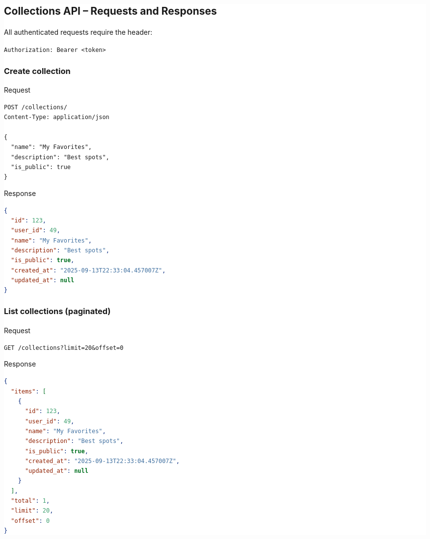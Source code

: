 ## Collections API – Requests and Responses

All authenticated requests require the header:

```
Authorization: Bearer <token>
```

### Create collection

Request

```http
POST /collections/
Content-Type: application/json

{
  "name": "My Favorites",
  "description": "Best spots",
  "is_public": true
}
```

Response

```json
{
  "id": 123,
  "user_id": 49,
  "name": "My Favorites",
  "description": "Best spots",
  "is_public": true,
  "created_at": "2025-09-13T22:33:04.457007Z",
  "updated_at": null
}
```

### List collections (paginated)

Request

```http
GET /collections?limit=20&offset=0
```

Response

```json
{
  "items": [
    {
      "id": 123,
      "user_id": 49,
      "name": "My Favorites",
      "description": "Best spots",
      "is_public": true,
      "created_at": "2025-09-13T22:33:04.457007Z",
      "updated_at": null
    }
  ],
  "total": 1,
  "limit": 20,
  "offset": 0
}
```
